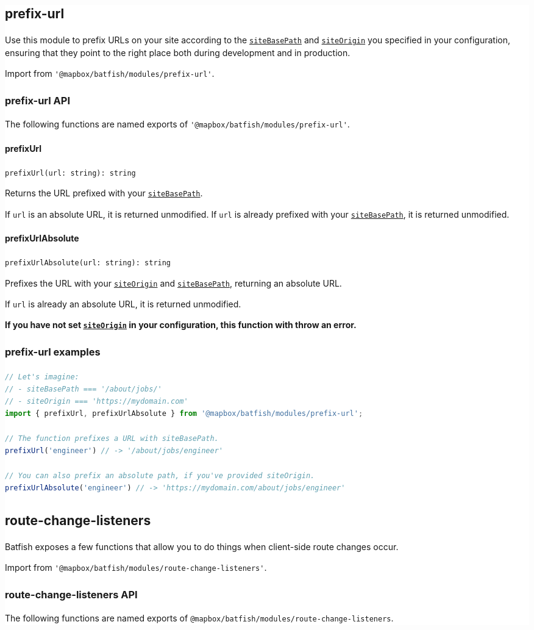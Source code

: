 ## prefix-url

Use this module to prefix URLs on your site according to the [`siteBasePath`] and [`siteOrigin`] you specified in your configuration, ensuring that they point to the right place both during development and in production.

Import from `'@mapbox/batfish/modules/prefix-url'`.

### prefix-url API

The following functions are named exports of `'@mapbox/batfish/modules/prefix-url'`.

#### prefixUrl

`prefixUrl(url: string): string`

Returns the URL prefixed with your [`siteBasePath`].

If `url` is an absolute URL, it is returned unmodified.
If `url` is already prefixed with your [`siteBasePath`], it is returned unmodified.

#### prefixUrlAbsolute

`prefixUrlAbsolute(url: string): string`

Prefixes the URL with your [`siteOrigin`] and [`siteBasePath`], returning an absolute URL.

If `url` is already an absolute URL, it is returned unmodified.

**If you have not set [`siteOrigin`] in your configuration, this function with throw an error.**

### prefix-url examples

```js
// Let's imagine:
// - siteBasePath === '/about/jobs/'
// - siteOrigin === 'https://mydomain.com'
import { prefixUrl, prefixUrlAbsolute } from '@mapbox/batfish/modules/prefix-url';

// The function prefixes a URL with siteBasePath.
prefixUrl('engineer') // -> '/about/jobs/engineer'

// You can also prefix an absolute path, if you've provided siteOrigin.
prefixUrlAbsolute('engineer') // -> 'https://mydomain.com/about/jobs/engineer'
```

## route-change-listeners

Batfish exposes a few functions that allow you to do things when client-side route changes occur.

Import from `'@mapbox/batfish/modules/route-change-listeners'`.

### route-change-listeners API

The following functions are named exports of `@mapbox/batfish/modules/route-change-listeners`.


[`sitebasepath`]: ./configuration.md#sitebasepath
[`siteorigin`]: ./configuration.md#siteorigin
[`addroutechangestartlistener`]: #addroutechangestartlistener
[`removeroutechangestartlistener`]: #removeroutechangestartlistener
[`removeroutechangeendlistener`]: #removeroutechangeendlistener